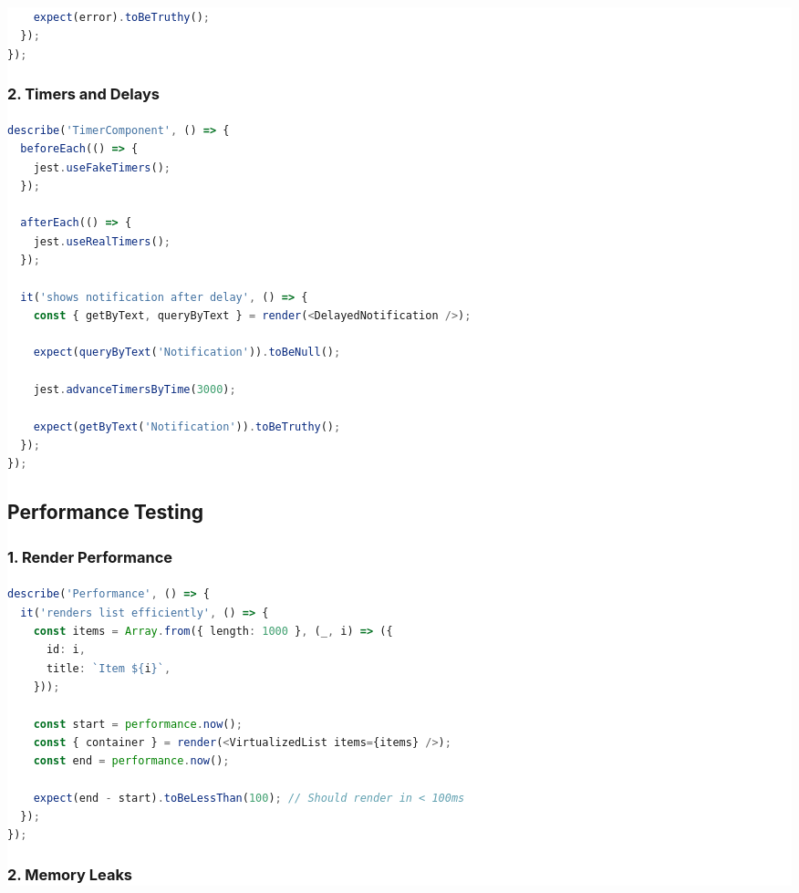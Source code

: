 ```typescript
    expect(error).toBeTruthy();
  });
});
```

### 2. Timers and Delays

```typescript
describe('TimerComponent', () => {
  beforeEach(() => {
    jest.useFakeTimers();
  });

  afterEach(() => {
    jest.useRealTimers();
  });

  it('shows notification after delay', () => {
    const { getByText, queryByText } = render(<DelayedNotification />);
    
    expect(queryByText('Notification')).toBeNull();
    
    jest.advanceTimersByTime(3000);
    
    expect(getByText('Notification')).toBeTruthy();
  });
});
```

## Performance Testing

### 1. Render Performance

```typescript
describe('Performance', () => {
  it('renders list efficiently', () => {
    const items = Array.from({ length: 1000 }, (_, i) => ({
      id: i,
      title: `Item ${i}`,
    }));

    const start = performance.now();
    const { container } = render(<VirtualizedList items={items} />);
    const end = performance.now();

    expect(end - start).toBeLessThan(100); // Should render in < 100ms
  });
});
```

### 2. Memory Leaks
